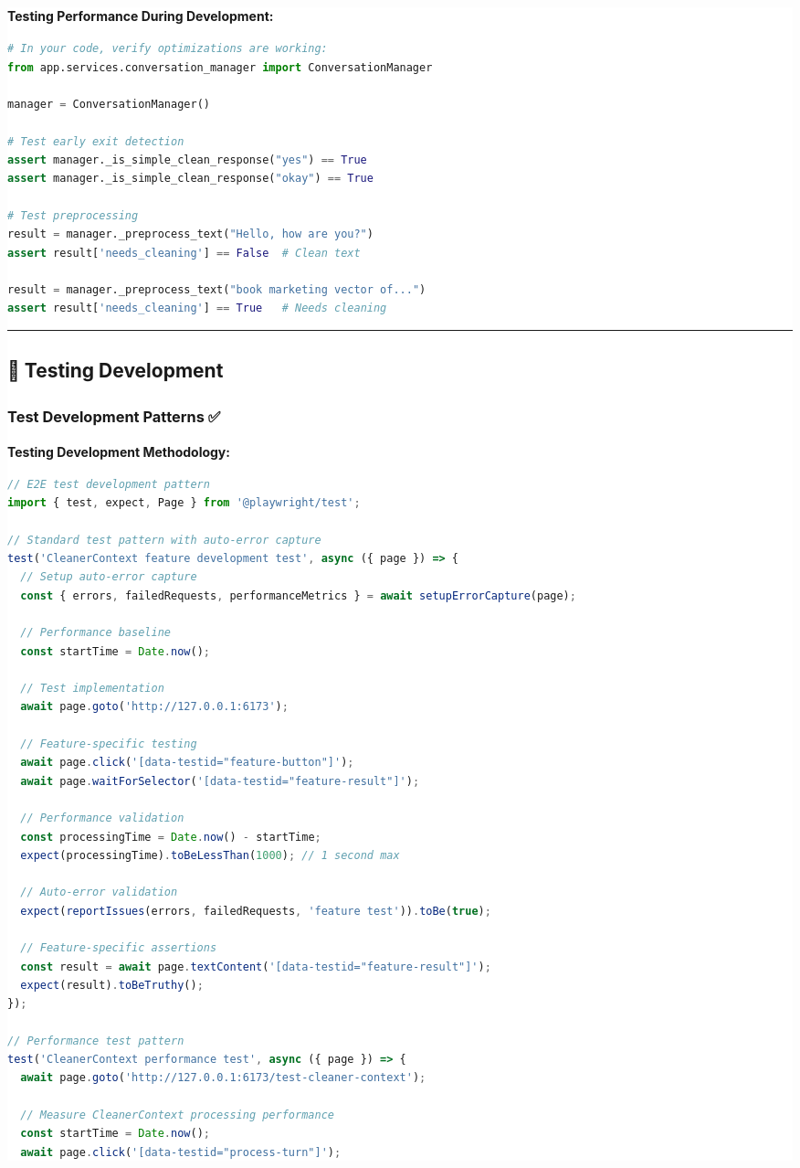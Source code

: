 **Testing Performance During Development:**
```python
# In your code, verify optimizations are working:
from app.services.conversation_manager import ConversationManager

manager = ConversationManager()

# Test early exit detection
assert manager._is_simple_clean_response("yes") == True
assert manager._is_simple_clean_response("okay") == True

# Test preprocessing
result = manager._preprocess_text("Hello, how are you?")
assert result['needs_cleaning'] == False  # Clean text

result = manager._preprocess_text("book marketing vector of...")
assert result['needs_cleaning'] == True   # Needs cleaning
```

---

## 🧪 Testing Development

### Test Development Patterns ✅

**Testing Development Methodology:**
```typescript
// E2E test development pattern
import { test, expect, Page } from '@playwright/test';

// Standard test pattern with auto-error capture
test('CleanerContext feature development test', async ({ page }) => {
  // Setup auto-error capture
  const { errors, failedRequests, performanceMetrics } = await setupErrorCapture(page);
  
  // Performance baseline
  const startTime = Date.now();
  
  // Test implementation
  await page.goto('http://127.0.0.1:6173');
  
  // Feature-specific testing
  await page.click('[data-testid="feature-button"]');
  await page.waitForSelector('[data-testid="feature-result"]');
  
  // Performance validation
  const processingTime = Date.now() - startTime;
  expect(processingTime).toBeLessThan(1000); // 1 second max
  
  // Auto-error validation
  expect(reportIssues(errors, failedRequests, 'feature test')).toBe(true);
  
  // Feature-specific assertions
  const result = await page.textContent('[data-testid="feature-result"]');
  expect(result).toBeTruthy();
});

// Performance test pattern
test('CleanerContext performance test', async ({ page }) => {
  await page.goto('http://127.0.0.1:6173/test-cleaner-context');
  
  // Measure CleanerContext processing performance
  const startTime = Date.now();
  await page.click('[data-testid="process-turn"]');
```